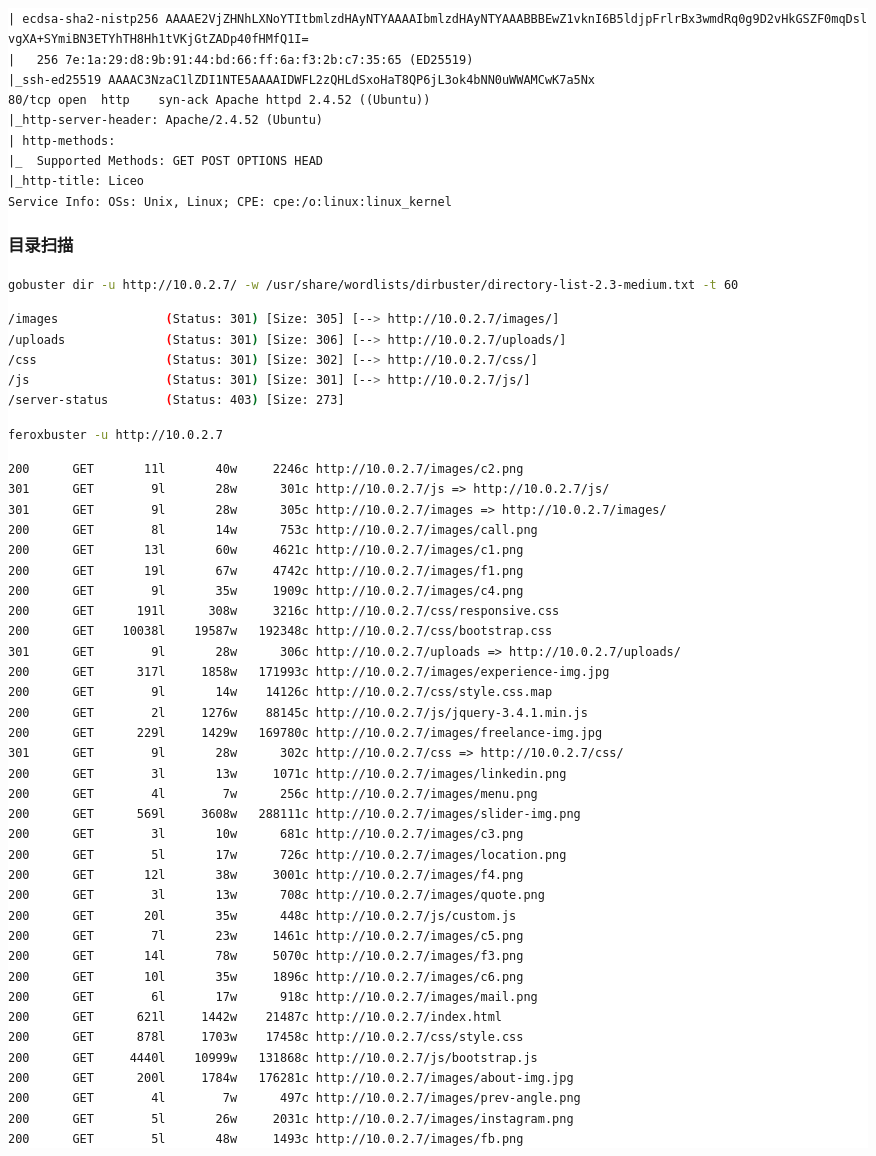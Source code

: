```text
| ecdsa-sha2-nistp256 AAAAE2VjZHNhLXNoYTItbmlzdHAyNTYAAAAIbmlzdHAyNTYAAABBBEwZ1vknI6B5ldjpFrlrBx3wmdRq0g9D2vHkGSZF0mqDslvgXA+SYmiBN3ETYhTH8Hh1tVKjGtZADp40fHMfQ1I=
|   256 7e:1a:29:d8:9b:91:44:bd:66:ff:6a:f3:2b:c7:35:65 (ED25519)
|_ssh-ed25519 AAAAC3NzaC1lZDI1NTE5AAAAIDWFL2zQHLdSxoHaT8QP6jL3ok4bNN0uWWAMCwK7a5Nx
80/tcp open  http    syn-ack Apache httpd 2.4.52 ((Ubuntu))
|_http-server-header: Apache/2.4.52 (Ubuntu)
| http-methods: 
|_  Supported Methods: GET POST OPTIONS HEAD
|_http-title: Liceo
Service Info: OSs: Unix, Linux; CPE: cpe:/o:linux:linux_kernel
```

### 目录扫描

```bash
gobuster dir -u http://10.0.2.7/ -w /usr/share/wordlists/dirbuster/directory-list-2.3-medium.txt -t 60
```

```bash
/images               (Status: 301) [Size: 305] [--> http://10.0.2.7/images/]
/uploads              (Status: 301) [Size: 306] [--> http://10.0.2.7/uploads/]
/css                  (Status: 301) [Size: 302] [--> http://10.0.2.7/css/]
/js                   (Status: 301) [Size: 301] [--> http://10.0.2.7/js/]
/server-status        (Status: 403) [Size: 273]
```

```bash
feroxbuster -u http://10.0.2.7
```

```text
200      GET       11l       40w     2246c http://10.0.2.7/images/c2.png
301      GET        9l       28w      301c http://10.0.2.7/js => http://10.0.2.7/js/
301      GET        9l       28w      305c http://10.0.2.7/images => http://10.0.2.7/images/
200      GET        8l       14w      753c http://10.0.2.7/images/call.png
200      GET       13l       60w     4621c http://10.0.2.7/images/c1.png
200      GET       19l       67w     4742c http://10.0.2.7/images/f1.png
200      GET        9l       35w     1909c http://10.0.2.7/images/c4.png
200      GET      191l      308w     3216c http://10.0.2.7/css/responsive.css
200      GET    10038l    19587w   192348c http://10.0.2.7/css/bootstrap.css
301      GET        9l       28w      306c http://10.0.2.7/uploads => http://10.0.2.7/uploads/
200      GET      317l     1858w   171993c http://10.0.2.7/images/experience-img.jpg
200      GET        9l       14w    14126c http://10.0.2.7/css/style.css.map
200      GET        2l     1276w    88145c http://10.0.2.7/js/jquery-3.4.1.min.js
200      GET      229l     1429w   169780c http://10.0.2.7/images/freelance-img.jpg
301      GET        9l       28w      302c http://10.0.2.7/css => http://10.0.2.7/css/
200      GET        3l       13w     1071c http://10.0.2.7/images/linkedin.png
200      GET        4l        7w      256c http://10.0.2.7/images/menu.png
200      GET      569l     3608w   288111c http://10.0.2.7/images/slider-img.png
200      GET        3l       10w      681c http://10.0.2.7/images/c3.png
200      GET        5l       17w      726c http://10.0.2.7/images/location.png
200      GET       12l       38w     3001c http://10.0.2.7/images/f4.png
200      GET        3l       13w      708c http://10.0.2.7/images/quote.png
200      GET       20l       35w      448c http://10.0.2.7/js/custom.js
200      GET        7l       23w     1461c http://10.0.2.7/images/c5.png
200      GET       14l       78w     5070c http://10.0.2.7/images/f3.png
200      GET       10l       35w     1896c http://10.0.2.7/images/c6.png
200      GET        6l       17w      918c http://10.0.2.7/images/mail.png
200      GET      621l     1442w    21487c http://10.0.2.7/index.html
200      GET      878l     1703w    17458c http://10.0.2.7/css/style.css
200      GET     4440l    10999w   131868c http://10.0.2.7/js/bootstrap.js
200      GET      200l     1784w   176281c http://10.0.2.7/images/about-img.jpg
200      GET        4l        7w      497c http://10.0.2.7/images/prev-angle.png
200      GET        5l       26w     2031c http://10.0.2.7/images/instagram.png
200      GET        5l       48w     1493c http://10.0.2.7/images/fb.png
```